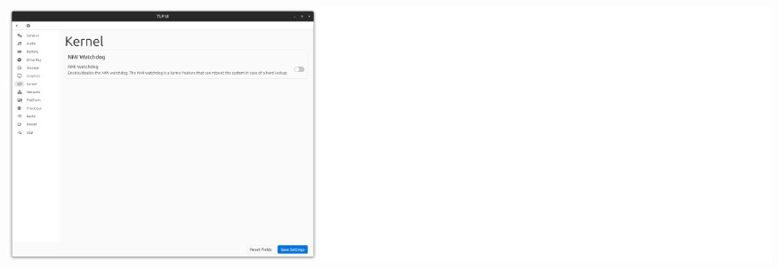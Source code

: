 <img align="center" src="https://raw.githubusercontent.com/AngeloAvv/TLP_UI/master/assets/kernel.png" width="350" alt="TLP UI kernel screenshot" border="0">